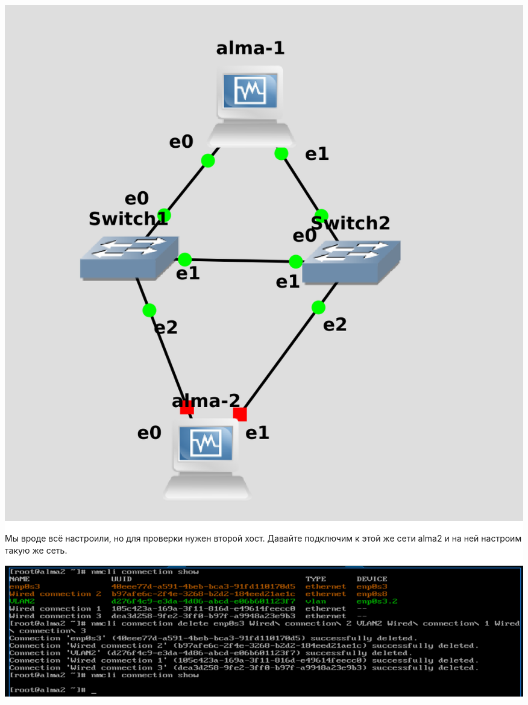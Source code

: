 ![](images/alma2ab.png)

Мы вроде всё настроили, но для проверки нужен второй хост. Давайте подключим к этой же сети alma2 и на ней настроим такую же сеть.

![](images/alma2del.png)
